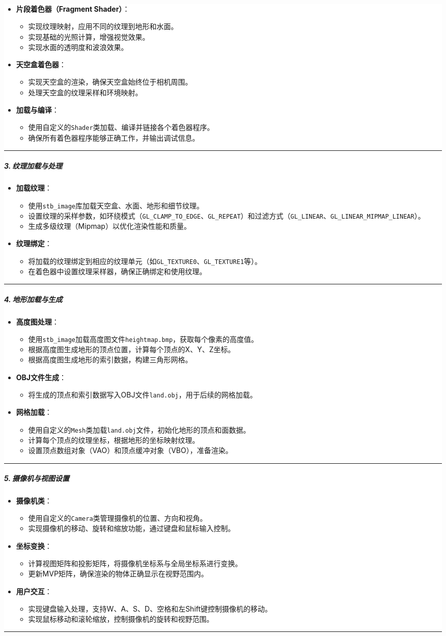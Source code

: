 - **片段着色器（Fragment Shader）**：
  - 实现纹理映射，应用不同的纹理到地形和水面。  
  - 实现基础的光照计算，增强视觉效果。  
  - 实现水面的透明度和波浪效果。  

- **天空盒着色器**：
  - 实现天空盒的渲染，确保天空盒始终位于相机周围。  
  - 处理天空盒的纹理采样和环境映射。  

- **加载与编译**：
  - 使用自定义的`Shader`类加载、编译并链接各个着色器程序。  
  - 确保所有着色器程序能够正确工作，并输出调试信息。  

---

##### **3. 纹理加载与处理**  
- **加载纹理**：
  - 使用`stb_image`库加载天空盒、水面、地形和细节纹理。  
  - 设置纹理的采样参数，如环绕模式（`GL_CLAMP_TO_EDGE`、`GL_REPEAT`）和过滤方式（`GL_LINEAR`、`GL_LINEAR_MIPMAP_LINEAR`）。  
  - 生成多级纹理（Mipmap）以优化渲染性能和质量。  

- **纹理绑定**：
  - 将加载的纹理绑定到相应的纹理单元（如`GL_TEXTURE0`、`GL_TEXTURE1`等）。  
  - 在着色器中设置纹理采样器，确保正确绑定和使用纹理。  

---

##### **4. 地形加载与生成**  
- **高度图处理**：
  - 使用`stb_image`加载高度图文件`heightmap.bmp`，获取每个像素的高度值。  
  - 根据高度图生成地形的顶点位置，计算每个顶点的X、Y、Z坐标。  
  - 根据高度图生成地形的索引数据，构建三角形网格。  

- **OBJ文件生成**：
  - 将生成的顶点和索引数据写入OBJ文件`land.obj`，用于后续的网格加载。  

- **网格加载**：
  - 使用自定义的`Mesh`类加载`land.obj`文件，初始化地形的顶点和面数据。  
  - 计算每个顶点的纹理坐标，根据地形的坐标映射纹理。  
  - 设置顶点数组对象（VAO）和顶点缓冲对象（VBO），准备渲染。  

---

##### **5. 摄像机与视图设置**  
- **摄像机类**：
  - 使用自定义的`Camera`类管理摄像机的位置、方向和视角。  
  - 实现摄像机的移动、旋转和缩放功能，通过键盘和鼠标输入控制。  

- **坐标变换**：
  - 计算视图矩阵和投影矩阵，将摄像机坐标系与全局坐标系进行变换。  
  - 更新MVP矩阵，确保渲染的物体正确显示在视野范围内。  

- **用户交互**：
  - 实现键盘输入处理，支持W、A、S、D、空格和左Shift键控制摄像机的移动。  
  - 实现鼠标移动和滚轮缩放，控制摄像机的旋转和视野范围。  

---